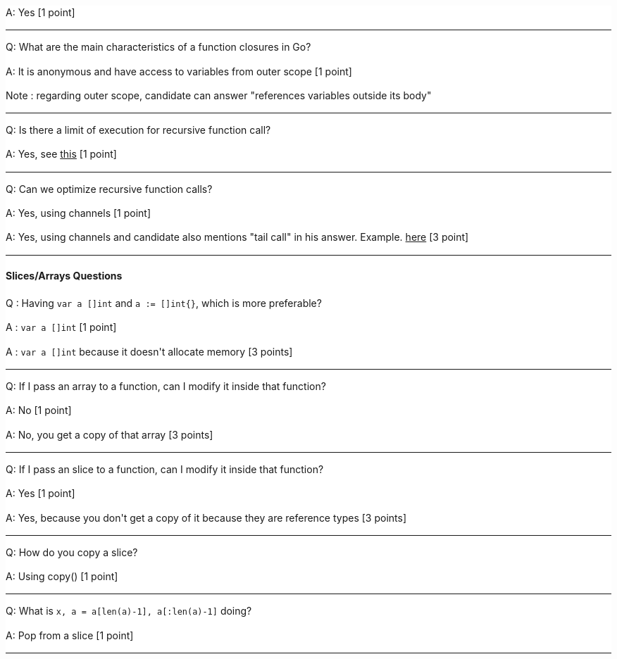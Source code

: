 A: Yes [1 point]

---

Q: What are the main characteristics of a function closures in Go?

A: It is anonymous and have access to variables from outer scope [1 point]

Note : regarding outer scope, candidate can answer "references variables outside its body"

---

Q: Is there a limit of execution for recursive function call?

A: Yes, see [this](https://play.golang.org/p/XzZsmGLgIp) [1 point]

---

Q: Can we optimize recursive function calls?

A: Yes, using channels [1 point]

A: Yes, using channels and candidate also mentions "tail call" in his answer.
Example. [here](https://play.golang.org/p/e3f0SjPXhVc) [3 point]

---

#### Slices/Arrays Questions

Q : Having `var a []int` and `a := []int{}`, which is more preferable?

A : `var a []int` [1 point]

A : `var a []int` because it doesn't allocate memory [3 points]

---

Q: If I pass an array to a function, can I modify it inside that function?

A: No [1 point]

A: No, you get a copy of that array [3 points]

---

Q: If I pass an slice to a function, can I modify it inside that function?

A: Yes [1 point]

A: Yes, because you don't get a copy of it because they are reference types [3 points]

---

Q: How do you copy a slice?

A: Using copy() [1 point]

---

Q: What is `x, a = a[len(a)-1], a[:len(a)-1]` doing?

A: Pop from a slice [1 point]

---